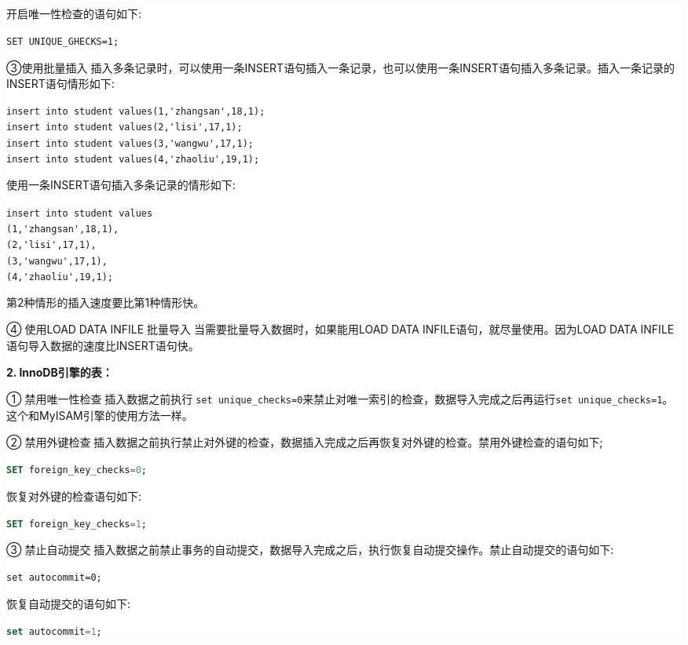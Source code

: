 开启唯一性检查的语句如下:

```
SET UNIQUE_GHECKS=1;
```

③使用批量插入
插入多条记录时，可以使用一条INSERT语句插入一条记录，也可以使用一条INSERT语句插入多条记录。插入一条记录的INSERT语句情形如下:

```
insert into student values(1,'zhangsan',18,1);
insert into student values(2,'lisi',17,1);
insert into student values(3,'wangwu',17,1);
insert into student values(4,'zhaoliu',19,1);
```

使用一条INSERT语句插入多条记录的情形如下:

```
insert into student values
(1,'zhangsan',18,1),
(2,'lisi',17,1),
(3,'wangwu',17,1),
(4,'zhaoliu',19,1);
```

第2种情形的插入速度要比第1种情形快。

④ 使用LOAD DATA INFILE 批量导入
当需要批量导入数据时，如果能用LOAD DATA INFILE语句，就尽量使用。因为LOAD DATA INFILE语句导入数据的速度比INSERT语句快。



**2. InnoDB引擎的表：**

① 禁用唯一性检查
插入数据之前执行 `set unique_checks=0`来禁止对唯一索引的检查，数据导入完成之后再运行`set unique_checks=1`。这个和MyISAM引擎的使用方法一样。

② 禁用外键检查
插入数据之前执行禁止对外键的检查，数据插入完成之后再恢复对外键的检查。禁用外键检查的语句如下;

```sql
SET foreign_key_checks=0;
```

恢复对外键的检查语句如下:

```sql
SET foreign_key_checks=1;
```

③ 禁止自动提交
插入数据之前禁止事务的自动提交，数据导入完成之后，执行恢复自动提交操作。禁止自动提交的语句如下:

```
set autocommit=0;
```

恢复自动提交的语句如下:

```sql
set autocommit=1;
```
